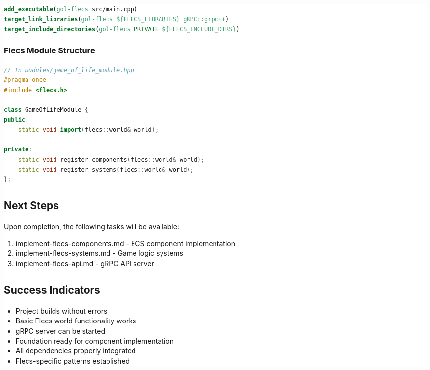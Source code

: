 ```cmake
add_executable(gol-flecs src/main.cpp)
target_link_libraries(gol-flecs ${FLECS_LIBRARIES} gRPC::grpc++)
target_include_directories(gol-flecs PRIVATE ${FLECS_INCLUDE_DIRS})
```

### Flecs Module Structure
```cpp
// In modules/game_of_life_module.hpp
#pragma once
#include <flecs.h>

class GameOfLifeModule {
public:
    static void import(flecs::world& world);
    
private:
    static void register_components(flecs::world& world);
    static void register_systems(flecs::world& world);
};
```

## Next Steps
Upon completion, the following tasks will be available:
1. implement-flecs-components.md - ECS component implementation
2. implement-flecs-systems.md - Game logic systems
3. implement-flecs-api.md - gRPC API server

## Success Indicators
- Project builds without errors
- Basic Flecs world functionality works
- gRPC server can be started
- Foundation ready for component implementation
- All dependencies properly integrated
- Flecs-specific patterns established